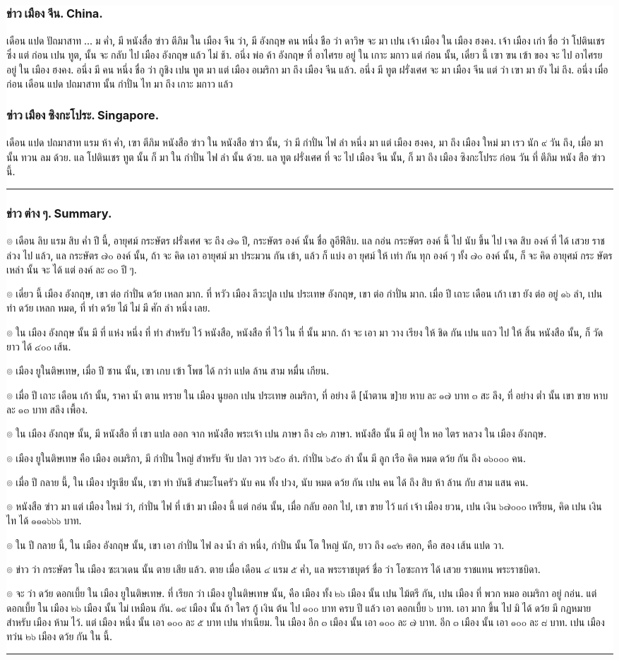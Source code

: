 ### ข่าว เมือง จีน.              China.
เดือน แปด ปัถมาสาท ... ม ค่ำ, มี หนังสื่อ ฃ่าว ตีภิม ใน เมือง จีน ว่า, มี อังกฤษ คน หนึ่ง ชือ ว่า ดาวิษ จะ มา เปน เจ้า เมือง ใน เมือง ฮงคง. เจ้า เมือง เก่า ชื่อ ว่า โปตินเชร ซึ่ง แต่ ก่อน เปน ทูต, นั้น จะ กลับ ไป เมือง อังกฤษ แล้ว ไม่ ช้า. อนึ่ง พ่อ ค้า อังกฤษ ที่ อาไศรย อยู่ ใน เกาะ มกาว แต่ ก่อน นั้น, เดี๋ยว นี้ เฃา ฃน เฃ้า ของ จะ ไป อาไศรย อยู่ ใน เมือง ฮงคง. อนึ่ง มี คน หนึ่ง ชื่อ ว่า กูชิง เปน ทูต มา แต่ เมือง อเมริกา มา ถึง เมือง จีน แล้ว. อนึ่ง มี ทูต ฝรั่งเศศ จะ มา เมือง จีน แต่ ว่า เฃา มา ยัง ไม่ ถึง. อนึ่ง เมื่อ ก่อน เดือน แปด ปถมาสาท นั้น กำปั่น ไท มา ถึง เกาะ มกาว แล้ว 

### ฃ่าว เมือง ซิงกะโประ.             Singapore.
เดือน แปด ปถมาสาท แรม ห้า ค่ำ, เฃา ตีภิม หนังสือ ฃ่าว ใน หนังสือ ฃ่าว นั้น, ว่า มี กำปั่น ไฟ ลำ หนึ่ง มา แต่ เมือง ฮงคง, มา ถึง เมือง ใหม่ มา เรว นัก ๙ วัน ถึง, เมื่อ มา นั้น ทวน ลม ด้วย. แล โปตินเชร ทูต นั้น ก็ มา ใน กำปั่น ไฟ ลำ นั้น ด้วย. แล ทูต ฝรั่งเศศ ที่ จะ ไป เมือง จีน นั้น, ก็ มา ถึง เมือง ซิงกะโประ ก่อน วัน ที่ ตีภิม หนัง สือ ฃ่าว นี้. 

---
### ข่าว ต่าง ๆ.          Summary.
๏ เดือน ลิบ แรม สิบ ค่ำ ปี นี้, อายุศม์ กระษัตร ฝรั่งเศศ จะ ถึง ๗๑ ปี, กระษัตร องค์ นั้น ชื่อ ลูอีฟีลิบ. แล กอ่น กระษัตร องค์ นี้ ไป นับ ขึ้น ไป เจด สิบ องค์ ที่ ได้ เสวย ราชล่วง ไป แล้ว, แล กระษัตร ๗๐ องค์ นั้น, ถ้า จะ คิด เอา อายุศม์ มา ประมวน กัน เข้า, แล้ว ก็ แบ่ง อา ยุศม์ ให้ เท่า กัน ทุก องค์ ๆ ทั้ง ๗๐ องค์ นั้น, ก็ จะ คิด อายุศม์ กระ ษัตร เหล่า นั้น จะ ได้ แต่ องค์ ละ ๓๐ ปี ๆ. 

๏ เดี๋ยว นี้ เมือง อังกฤษ, เขา ต่อ กำปั่น ดว้ย เหลก มาก. ที่ หวัว เมือง ลีวะปูล เปน ประเทษ อังกฤษ, เขา ต่อ กำปั่น มาก. เมื่อ ปี เถาะ เดือน เก้า เขา ยัง ต่อ อยู่ ๑๖ ลำ, เปน ทำ ดว้ย เหลก หมด, ที่ ทำ ดว้ย ไม้ ไม่ มี ศัก ลำ หนึ่ง เลย. 

๏ ใน เมือง อังกฤษ นั้น มี ที่ แห่ง หนึ่ง ที่ ทำ สำหรับ ไว้ หนังสือ, หนังสือ ที่ ไว้ ใน ที่ นั้น มาก. ถ้า จะ เอา มา วาง เรียง ให้ ชิด กัน เปน แถว ไป ให้ สิ้น หนังสือ นั้น, ก็ วัด ยาว ได้ ๔๐๐ เส้น. 

๏ เมือง ยูในติษเทษ, เมื่อ ปี ซาน นั้น, เฃา เกบ เฃ้า โพช ได้ กว่า แปด ล้าน สาม หมื่น เกียน. 

๏ เมื่อ ปี เถาะ เดือน เก้า นั้น, ราคา น้ำ ตาน ทราย ใน เมือง นูยอก เปน ประเทษ อเมริกา, ที่ อย่าง ดี [น้ำตาน ข]าย หาบ ละ ๑๗ บาท ๓ สะ ลึง, ที่ อย่าง ต่ำ นั้น เขา ขาย หาบ ละ ๑๓ บาท สลึง เพื้อง. 

๏ ใน เมือง อังกฤษ นั้น, มี หนังสือ ที่ เขา แปล ออก จาก หนังสือ พระเจ้า เปน ภาษา ถึง ๘๒ ภาษา. หนังสือ นั้น มี อยู่ ให หอ ไตร หลวง ใน เมือง อังกฤษ. 

๏ เมือง ยูในติษเทษ คือ เมือง อเมริกา, มี กำปั่น ใหญ่ สำหรับ จับ ปลา วาร ๖๕๐ ลำ. กำปั่น ๖๕๐ ลำ นั้น มี ลูก เรือ คิด หมด ดว้ย กัน ถึง ๑๖๐๐๐ คน. 

๏ เมื่อ ปี กลาย นี้, ใน เมือง ปรูเชีย นั้น, เฃา ทำ บันชี สำมะโนครัว นับ คน ทั้ง ปวง, นับ หมด ดว้ย กัน เปน คน ได้ ถึง สิบ ห้า ล้าน กับ สาม แสน คน. 

๏ หนังสือ ฃ่าว มา แต่ เมือง ใหม่ ว่า, กำปั่น ไฟ ที่ เข้า มา เมือง นี้ แต่ กอ่น นั้น, เมื่อ กลับ ออก ไป, เขา ขาย ไว้ แก่ เจ้า เมือง ยวน, เปน เงิน ๖๗๐๐๐ เหรียน, คิด เปน เงิน ไท ได้ ๑๑๑๖๖๖ บาท. 

๏  ใน ปี กลาย นี้, ใน เมือง อังกฤษ นั้น, เขา เอา กำปั่น ไฟ ลง น้ำ ลำ หนึ่ง, กำปั่น นั้น โต ใหญ่ นัก, ยาว ถึง ๑๙๒ ศอก, คือ สอง เส้น แปด วา. 

๏  ข่าว ว่า กระษัตร ใน เมือง ซะเวเดน นั้น ตาย เสีย แล้ว. ตาย เมื่อ เดือน ๔ แรม ๕ ค่ำ, แล พระราชบุตร์ ชื่อ ว่า โอซะการ ได้ เสวย ราชแทน พระราชบิดา. 

๏ จะ ว่า ดว้ย ดอกเบี้ย ใน เมือง ยูในติษเทษ. ที่ เรียก ว่า เมือง ยูในติษเทษ นั้น, คือ เมือง ทั้ง ๒๖ เมือง นั้น เปน ไม้ตรี กัน, เปน เมือง ที่ พวก หมอ อเมริกา อยู่ กอ่น. แต่ ดอกเบี้ย ใน เมือง ๒๖ เมือง นั้น ไม่ เหมือน กัน. ๑๙ เมือง นั้น ถ้า ใคร กู้ เงิน ต้น ไป ๑๐๐ บาท ครบ ปี แล้ว เอา ดอกเบี้ย ๖ บาท. เอา มาก ขึ้น ไป มิ ได้ ดว้ย มี กฏหมาย สำหรับ เมือง ห้าม ไว้. แต่ เมือง หนึ่ง นั้น เอา ๑๐๐ ละ ๕ บาท เปน ทำเนียม. ใน เมือง อีก ๓ เมือง นั้น เอา ๑๐๐ ละ ๗ บาท. อีก ๓ เมือง นั้น เอา ๑๐๐ ละ ๘ บาท. เปน เมือง ทว่น ๒๖ เมือง ดว้ย กัน ใน นี้. 

---